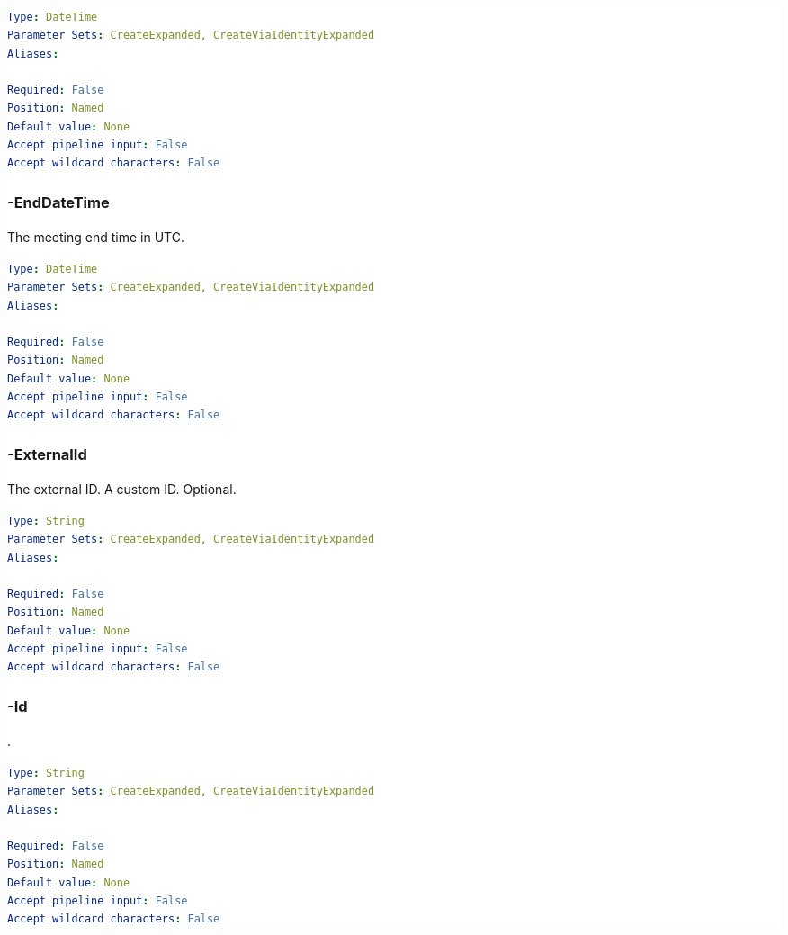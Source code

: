 ```yaml
Type: DateTime
Parameter Sets: CreateExpanded, CreateViaIdentityExpanded
Aliases:

Required: False
Position: Named
Default value: None
Accept pipeline input: False
Accept wildcard characters: False
```

### -EndDateTime
The meeting end time in UTC.

```yaml
Type: DateTime
Parameter Sets: CreateExpanded, CreateViaIdentityExpanded
Aliases:

Required: False
Position: Named
Default value: None
Accept pipeline input: False
Accept wildcard characters: False
```

### -ExternalId
The external ID.
A custom ID.
Optional.

```yaml
Type: String
Parameter Sets: CreateExpanded, CreateViaIdentityExpanded
Aliases:

Required: False
Position: Named
Default value: None
Accept pipeline input: False
Accept wildcard characters: False
```

### -Id
.

```yaml
Type: String
Parameter Sets: CreateExpanded, CreateViaIdentityExpanded
Aliases:

Required: False
Position: Named
Default value: None
Accept pipeline input: False
Accept wildcard characters: False
```
